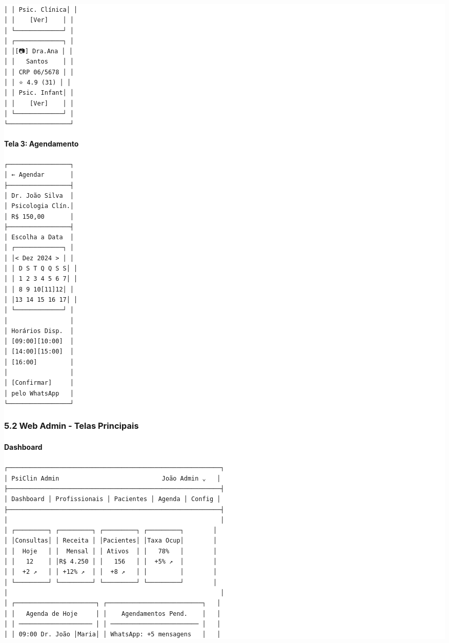 ```
│ │ Psic. Clínica│ │
│ │    [Ver]    │ │
│ └─────────────┘ │
│ ┌─────────────┐ │
│ │[📷] Dra.Ana │ │
│ │   Santos    │ │
│ │ CRP 06/5678 │ │
│ │ ⭐ 4.9 (31) │ │
│ │ Psic. Infant│ │
│ │    [Ver]    │ │
│ └─────────────┘ │
└─────────────────┘
```

#### Tela 3: Agendamento
```
┌─────────────────┐
│ ← Agendar       │
├─────────────────┤
│ Dr. João Silva  │
│ Psicologia Clín.│
│ R$ 150,00       │
├─────────────────┤
│ Escolha a Data  │
│ ┌─────────────┐ │
│ │< Dez 2024 > │ │
│ │ D S T Q Q S S│ │
│ │ 1 2 3 4 5 6 7│ │
│ │ 8 9 10[11]12│ │
│ │13 14 15 16 17│ │
│ └─────────────┘ │
│                 │
│ Horários Disp.  │
│ [09:00][10:00]  │
│ [14:00][15:00]  │
│ [16:00]         │
│                 │
│ [Confirmar]     │
│ pelo WhatsApp   │
└─────────────────┘
```

### 5.2 Web Admin - Telas Principais

#### Dashboard
```
┌──────────────────────────────────────────────────────────┐
│ PsiClin Admin                            João Admin ⌄   │
├──────────────────────────────────────────────────────────┤
│ Dashboard │ Profissionais │ Pacientes │ Agenda │ Config │
├──────────────────────────────────────────────────────────┤
│                                                          │
│ ┌─────────┐ ┌─────────┐ ┌─────────┐ ┌─────────┐        │
│ │Consultas│ │ Receita │ │Pacientes│ │Taxa Ocup│        │
│ │  Hoje   │ │  Mensal │ │ Ativos  │ │   78%   │        │
│ │   12    │ │R$ 4.250 │ │   156   │ │  +5% ↗  │        │
│ │  +2 ↗   │ │ +12% ↗  │ │  +8 ↗   │ │         │        │
│ └─────────┘ └─────────┘ └─────────┘ └─────────┘        │
│                                                          │
│ ┌──────────────────────┐ ┌──────────────────────────┐   │
│ │   Agenda de Hoje     │ │    Agendamentos Pend.    │   │
│ │ ──────────────────── │ │ ──────────────────────── │   │
│ │ 09:00 Dr. João │Maria│ │ WhatsApp: +5 mensagens   │   │
```